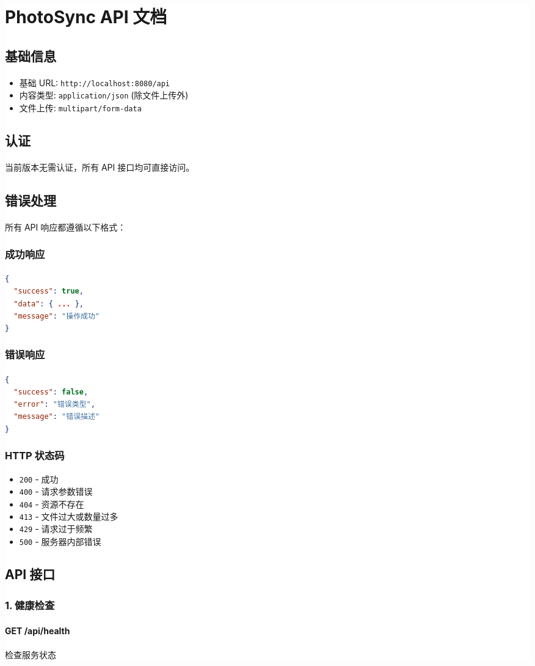 # PhotoSync API 文档

## 基础信息

- 基础 URL: `http://localhost:8080/api`
- 内容类型: `application/json` (除文件上传外)
- 文件上传: `multipart/form-data`

## 认证

当前版本无需认证，所有 API 接口均可直接访问。

## 错误处理

所有 API 响应都遵循以下格式：

### 成功响应
```json
{
  "success": true,
  "data": { ... },
  "message": "操作成功"
}
```

### 错误响应
```json
{
  "success": false,
  "error": "错误类型",
  "message": "错误描述"
}
```

### HTTP 状态码
- `200` - 成功
- `400` - 请求参数错误
- `404` - 资源不存在
- `413` - 文件过大或数量过多
- `429` - 请求过于频繁
- `500` - 服务器内部错误

## API 接口

### 1. 健康检查

#### GET /api/health
检查服务状态
